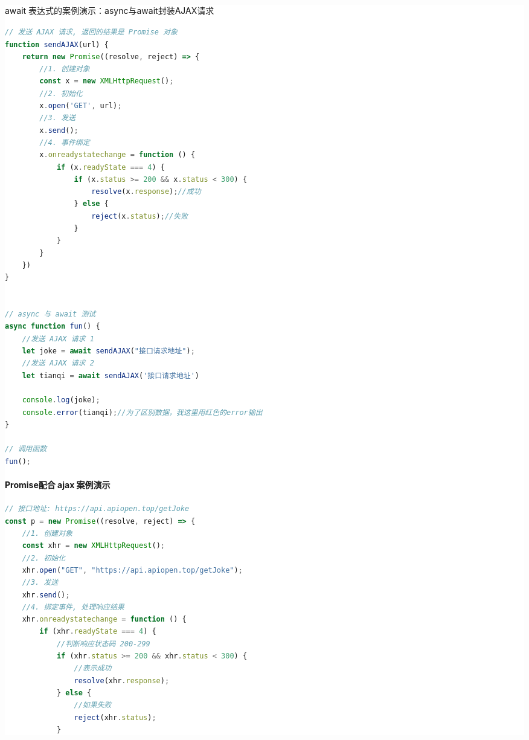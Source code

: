 await 表达式的案例演示：async与await封装AJAX请求

```js
// 发送 AJAX 请求, 返回的结果是 Promise 对象
function sendAJAX(url) {
    return new Promise((resolve, reject) => {
        //1. 创建对象
        const x = new XMLHttpRequest();
        //2. 初始化
        x.open('GET', url);
        //3. 发送
        x.send();
        //4. 事件绑定
        x.onreadystatechange = function () {
            if (x.readyState === 4) {
                if (x.status >= 200 && x.status < 300) {
                    resolve(x.response);//成功
                } else {
                    reject(x.status);//失败
                }
            }
        }
    })
}


// async 与 await 测试
async function fun() {
    //发送 AJAX 请求 1
    let joke = await sendAJAX("接口请求地址");
    //发送 AJAX 请求 2
    let tianqi = await sendAJAX('接口请求地址')

    console.log(joke);
    console.error(tianqi);//为了区别数据，我这里用红色的error输出
}

// 调用函数
fun();

```



#### Promise配合 ajax 案例演示

```js
// 接口地址: https://api.apiopen.top/getJoke
const p = new Promise((resolve, reject) => {
    //1. 创建对象
    const xhr = new XMLHttpRequest();
    //2. 初始化
    xhr.open("GET", "https://api.apiopen.top/getJoke");
    //3. 发送
    xhr.send();
    //4. 绑定事件, 处理响应结果
    xhr.onreadystatechange = function () {
        if (xhr.readyState === 4) {
            //判断响应状态码 200-299
            if (xhr.status >= 200 && xhr.status < 300) {
                //表示成功
                resolve(xhr.response);
            } else {
                //如果失败
                reject(xhr.status);
            }
```